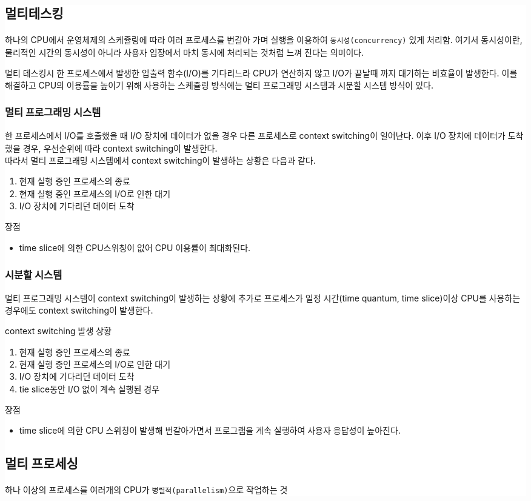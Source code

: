 ## 멀티테스킹
하나의 CPU에서 운영체제의 스케쥴링에 따라 여러 프로세스를 번갈아 가며 실행을 이용하여 `동시성(concurrency)` 있게 처리함. 여기서 동시성이란, 물리적인 시간의 동시성이 아니라 사용자 입장에서 마치 동시에 처리되는 것처럼 느껴 진다는 의미이다.

멀티 테스킹시 한 프로세스에서 발생한 입출력 함수(I/O)를 기다리느라 CPU가 연산하지 않고 I/O가 끝날때 까지 대기하는 비효율이 발생한다. 이를 해결하고 CPU의 이용률을 높이기 위해 사용하는 스케쥴링 방식에는 멀티 프로그래밍 시스템과 시분할 시스템 방식이 있다.

### 멀티 프로그래밍 시스템
한 프로세스에서 I/O를 호출했을 때 I/O 장치에 데이터가 없을 경우 다른 프로세스로 context switching이 일어난다. 이후 I/O 장치에 데이터가 도착했을 경우, 우선순위에 따라 context switching이 발생한다.  
따라서 멀티 프로그래밍 시스템에서 context switching이 발생하는 상황은 다음과 같다.
1. 현재 실행 중인 프로세스의 종료
2. 현재 실행 중인 프로세스의 I/O로 인한 대기
3. I/O 장치에 기다리던 데이터 도착

장점
* time slice에 의한 CPU스위칭이 없어 CPU 이용률이 최대화된다.

### 시분할 시스템
멀티 프로그래밍 시스템이 context switching이 발생하는 상황에 추가로 프로세스가 일정 시간(time quantum, time slice)이상 CPU를 사용하는 경우에도 context switching이 발생한다.  

context switching 발생 상황
1. 현재 실행 중인 프로세스의 종료
2. 현재 실행 중인 프로세스의 I/O로 인한 대기
3. I/O 장치에 기다리던 데이터 도착
4. tie slice동안 I/O 없이 계속 실행된 경우

장점
* time slice에 의한 CPU 스위칭이 발생해 번갈아가면서 프로그램을 계속 실행하여 사용자 응답성이 높아진다.

## 멀티 프로세싱
하나 이상의 프로세스를 여러개의 CPU가 `병렬적(parallelism)`으로 작업하는 것